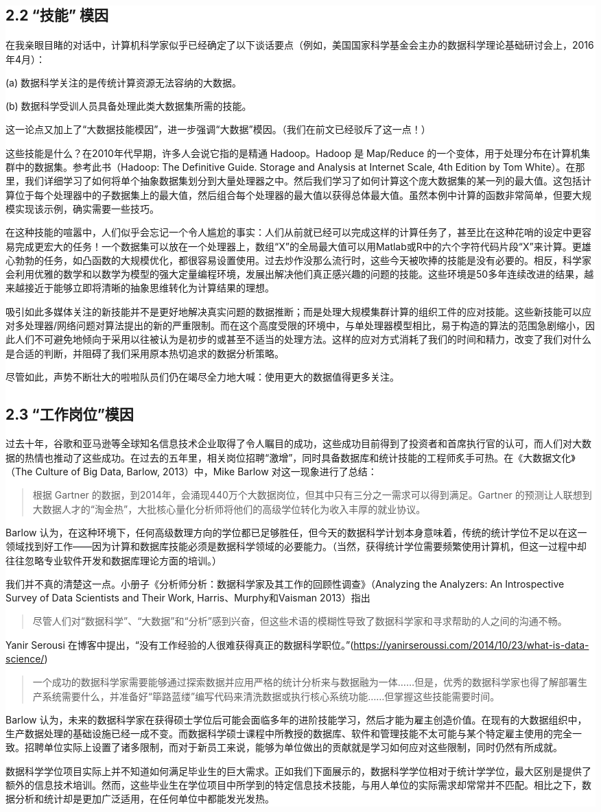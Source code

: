 ## 2.2 “技能” 模因


在我亲眼目睹的对话中，计算机科学家似乎已经确定了以下谈话要点（例如，美国国家科学基金会主办的数据科学理论基础研讨会上，2016年4月）：


(a) 数据科学关注的是传统计算资源无法容纳的大数据。

(b) 数据科学受训人员具备处理此类大数据集所需的技能。


这一论点又加上了“大数据技能模因”，进一步强调“大数据”模因。（我们在前文已经驳斥了这一点！）

这些技能是什么？在2010年代早期，许多人会说它指的是精通 Hadoop。Hadoop 是 Map/Reduce 的一个变体，用于处理分布在计算机集群中的数据集。参考此书（Hadoop: The Definitive Guide. Storage and Analysis at Internet Scale, 4th Edition by Tom White）。在那里，我们详细学习了如何将单个抽象数据集划分到大量处理器之中。然后我们学习了如何计算这个庞大数据集的某一列的最大值。这包括计算位于每个处理器中的子数据集上的最大值，然后组合每个处理器的最大值以获得总体最大值。虽然本例中计算的函数非常简单，但要大规模实现该示例，确实需要一些技巧。

在这种技能的喧嚣中，人们似乎会忘记一个令人尴尬的事实：人们从前就已经可以完成这样的计算任务了，甚至比在这种花哨的设定中更容易完成更宏大的任务！一个数据集可以放在一个处理器上，数组“X”的全局最大值可以用Matlab或R中的六个字符代码片段“X”来计算。更雄心勃勃的任务，如凸函数的大规模优化，都很容易设置使用。过去炒作没那么流行时，这些今天被吹捧的技能是没有必要的。相反，科学家会利用优雅的数学和以数学为模型的强大定量编程环境，发展出解决他们真正感兴趣的问题的技能。这些环境是50多年连续改进的结果，越来越接近于能够立即将清晰的抽象思维转化为计算结果的理想。


吸引如此多媒体关注的新技能并不是更好地解决真实问题的数据推断；而是处理大规模集群计算的组织工件的应对技能。这些新技能可以应对多处理器/网络问题对算法提出的新的严重限制。而在这个高度受限的环境中，与单处理器模型相比，易于构造的算法的范围急剧缩小，因此人们不可避免地倾向于采用以往被认为是初步的或甚至不适当的处理方法。这样的应对方式消耗了我们的时间和精力，改变了我们对什么是合适的判断，并阻碍了我们采用原本热切追求的数据分析策略。

尽管如此，声势不断壮大的啦啦队员们仍在竭尽全力地大喊：使用更大的数据值得更多关注。

## 2.3 “工作岗位”模因

过去十年，谷歌和亚马逊等全球知名信息技术企业取得了令人瞩目的成功，这些成功目前得到了投资者和首席执行官的认可，而人们对大数据的热情也推动了这些成功。在过去的五年里，相关岗位招聘“激增”，同时具备数据库和统计技能的工程师炙手可热。在《大数据文化》（The Culture of Big Data, Barlow, 2013）中，Mike Barlow 对这一现象进行了总结：


>  根据 Gartner 的数据，到2014年，会涌现440万个大数据岗位，但其中只有三分之一需求可以得到满足。Gartner 的预测让人联想到大数据人才的“淘金热”，大批核心量化分析师将他们的高级学位转化为收入丰厚的就业协议。


Barlow 认为，在这种环境下，任何高级数理方向的学位都已足够胜任，但今天的数据科学计划本身意味着，传统的统计学位不足以在这一领域找到好工作——因为计算和数据库技能必须是数据科学领域的必要能力。（当然，获得统计学位需要频繁使用计算机，但这一过程中却往往忽略专业软件开发和数据库理论方面的培训。）

我们并不真的清楚这一点。小册子《分析师分析：数据科学家及其工作的回顾性调查》（Analyzing the Analyzers: An Introspective Survey of Data Scientists and Their Work, Harris、Murphy和Vaisman 2013）指出


> 尽管人们对“数据科学”、“大数据”和“分析”感到兴奋，但这些术语的模糊性导致了数据科学家和寻求帮助的人之间的沟通不畅。


Yanir Serousi 在博客中提出，“没有工作经验的人很难获得真正的数据科学职位。”(https://yanirseroussi.com/2014/10/23/what-is-data-science/)

> 一个成功的数据科学家需要能够通过探索数据并应用严格的统计分析来与数据融为一体……但是，优秀的数据科学家也得了解部署生产系统需要什么，并准备好“筚路蓝缕”编写代码来清洗数据或执行核心系统功能……但掌握这些技能需要时间。

Barlow 认为，未来的数据科学家在获得硕士学位后可能会面临多年的进阶技能学习，然后才能为雇主创造价值。在现有的大数据组织中，生产数据处理的基础设施已经一成不变。而数据科学硕士课程中所教授的数据库、软件和管理技能不太可能与某个特定雇主使用的完全一致。招聘单位实际上设置了诸多限制，而对于新员工来说，能够为单位做出的贡献就是学习如何应对这些限制，同时仍然有所成就。


数据科学学位项目实际上并不知道如何满足毕业生的巨大需求。正如我们下面展示的，数据科学学位相对于统计学学位，最大区别是提供了额外的信息技术培训。然而，这些毕业生在学位项目中所学到的特定信息技术技能，与用人单位的实际需求却常常并不匹配。相比之下，数据分析和统计却是更加广泛适用，在任何单位中都能发光发热。
